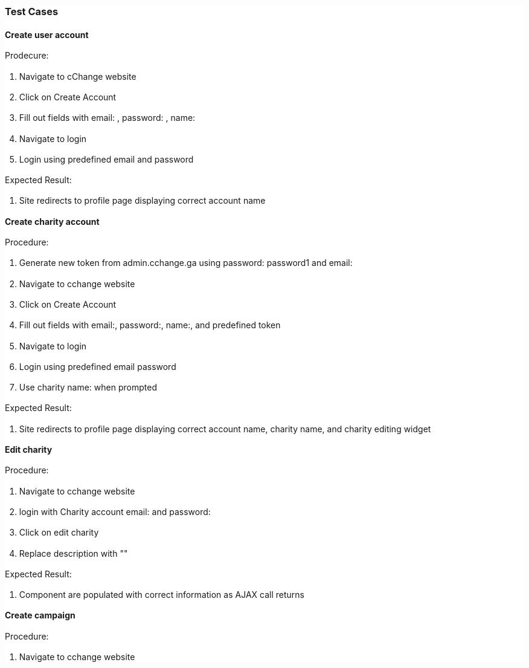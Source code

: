 ### Test Cases

**Create user account**

Prodecure:

1. Navigate to cChange website

2. Click on Create Account

3. Fill out fields with email: , password: , name:

4. Navigate to login

5. Login using predefined email and password

Expected Result:

1. Site redirects to profile page displaying correct account name

**Create charity account**

Procedure:

1. Generate new token from admin.cchange.ga using password: password1 and email:

2. Navigate to cchange website

3. Click on Create Account

4. Fill out fields with email:, password:, name:, and predefined token

5. Navigate to login

6. Login using predefined email password

7. Use charity name: when prompted

Expected Result:

1. Site redirects to profile page displaying correct account name, charity name, and charity editing widget

**Edit charity**

Procedure:

1. Navigate to cchange website

2. login with Charity account email: and password:

3. Click on edit charity

4. Replace description with ""

Expected Result:

1. Component are populated with correct information as AJAX call returns

**Create campaign**

Procedure:

1. Navigate to cchange website
